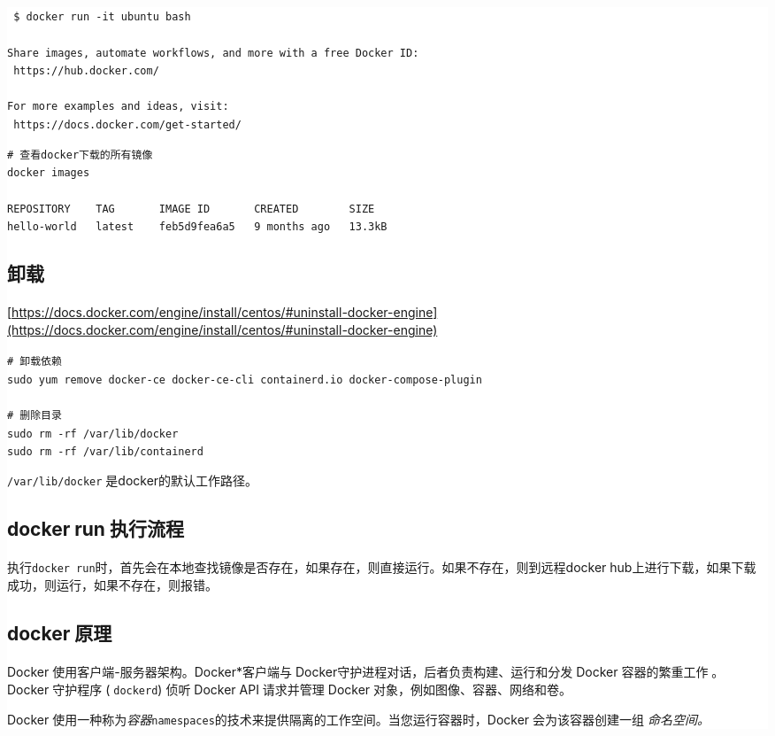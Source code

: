 ```
 $ docker run -it ubuntu bash

Share images, automate workflows, and more with a free Docker ID:
 https://hub.docker.com/

For more examples and ideas, visit:
 https://docs.docker.com/get-started/

```



```
# 查看docker下载的所有镜像
docker images

REPOSITORY    TAG       IMAGE ID       CREATED        SIZE
hello-world   latest    feb5d9fea6a5   9 months ago   13.3kB
```



## 卸载

[https://docs.docker.com/engine/install/centos/#uninstall-docker-engine](https://docs.docker.com/engine/install/centos/#uninstall-docker-engine)



````
# 卸载依赖
sudo yum remove docker-ce docker-ce-cli containerd.io docker-compose-plugin

# 删除目录
sudo rm -rf /var/lib/docker
sudo rm -rf /var/lib/containerd
````



`/var/lib/docker` 是docker的默认工作路径。



## docker run 执行流程

执行`docker run`时，首先会在本地查找镜像是否存在，如果存在，则直接运行。如果不存在，则到远程docker hub上进行下载，如果下载成功，则运行，如果不存在，则报错。



## docker 原理

 Docker 使用客户端-服务器架构。Docker*客户端与 Docker守护进程对话，后者负责构建、运行和分发 Docker 容器的繁重工作 。 Docker 守护程序 ( `dockerd`) 侦听 Docker API 请求并管理 Docker 对象，例如图像、容器、网络和卷。 



Docker 使用一种称为*容器*`namespaces`的技术来提供隔离的工作空间。当您运行容器时，Docker 会为该容器创建一组 *命名空间。*
